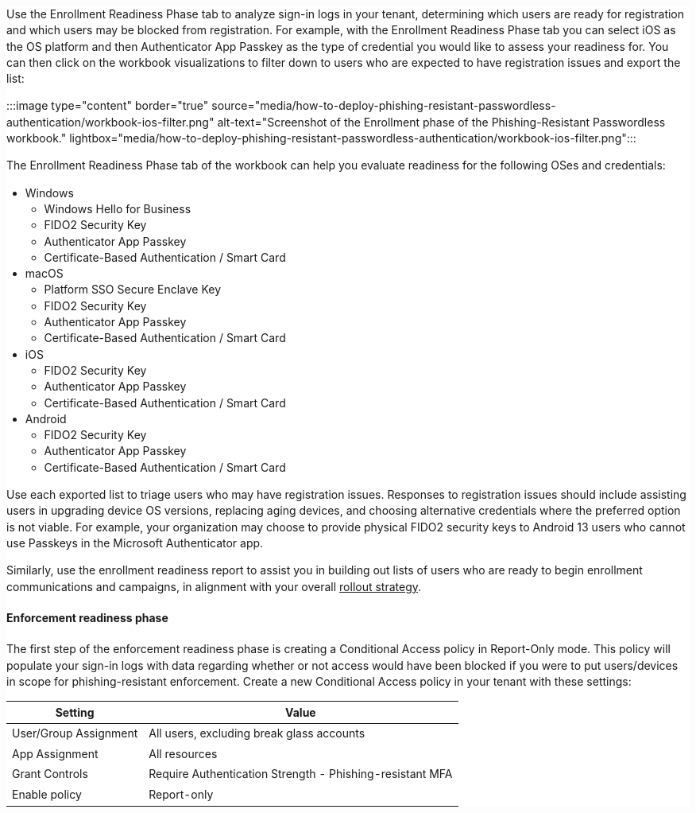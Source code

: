 Use the Enrollment Readiness Phase tab to analyze sign-in logs in your tenant, determining which users are ready for registration and which users may be blocked from registration. For example, with the Enrollment Readiness Phase tab you can select iOS as the OS platform and then Authenticator App Passkey as the type of credential you would like to assess your readiness for. You can then click on the workbook visualizations to filter down to users who are expected to have registration issues and export the list:

:::image type="content" border="true" source="media/how-to-deploy-phishing-resistant-passwordless-authentication/workbook-ios-filter.png" alt-text="Screenshot of the Enrollment phase of the Phishing-Resistant Passwordless workbook." lightbox="media/how-to-deploy-phishing-resistant-passwordless-authentication/workbook-ios-filter.png":::

The Enrollment Readiness Phase tab of the workbook can help you evaluate readiness for the following OSes and credentials:

- Windows
    - Windows Hello for Business
    - FIDO2 Security Key
    - Authenticator App Passkey
    - Certificate-Based Authentication / Smart Card
- macOS
    - Platform SSO Secure Enclave Key
    - FIDO2 Security Key
    - Authenticator App Passkey
    - Certificate-Based Authentication / Smart Card
- iOS
    - FIDO2 Security Key
    - Authenticator App Passkey
    - Certificate-Based Authentication / Smart Card
- Android
    - FIDO2 Security Key
    - Authenticator App Passkey
    - Certificate-Based Authentication / Smart Card

Use each exported list to triage users who may have registration issues. Responses to registration issues should include assisting users in upgrading device OS versions, replacing aging devices, and choosing alternative credentials where the preferred option is not viable. For example, your organization may choose to provide physical FIDO2 security keys to Android 13 users who cannot use Passkeys in the Microsoft Authenticator app.

Similarly, use the enrollment readiness report to assist you in building out lists of users who are ready to begin enrollment communications and campaigns, in alignment with your overall [rollout strategy](#plan-rollout-strategy).

#### Enforcement readiness phase

The first step of the enforcement readiness phase is creating a Conditional Access policy in Report-Only mode. This policy will populate your sign-in logs with data regarding whether or not access would have been blocked if you were to put users/devices in scope for phishing-resistant enforcement. Create a new Conditional Access policy in your tenant with these settings:

Setting | Value
------- | -----
User/Group Assignment | All users, excluding break glass accounts
App Assignment | All resources
Grant Controls | Require Authentication Strength - Phishing-resistant MFA
Enable policy | Report-only
